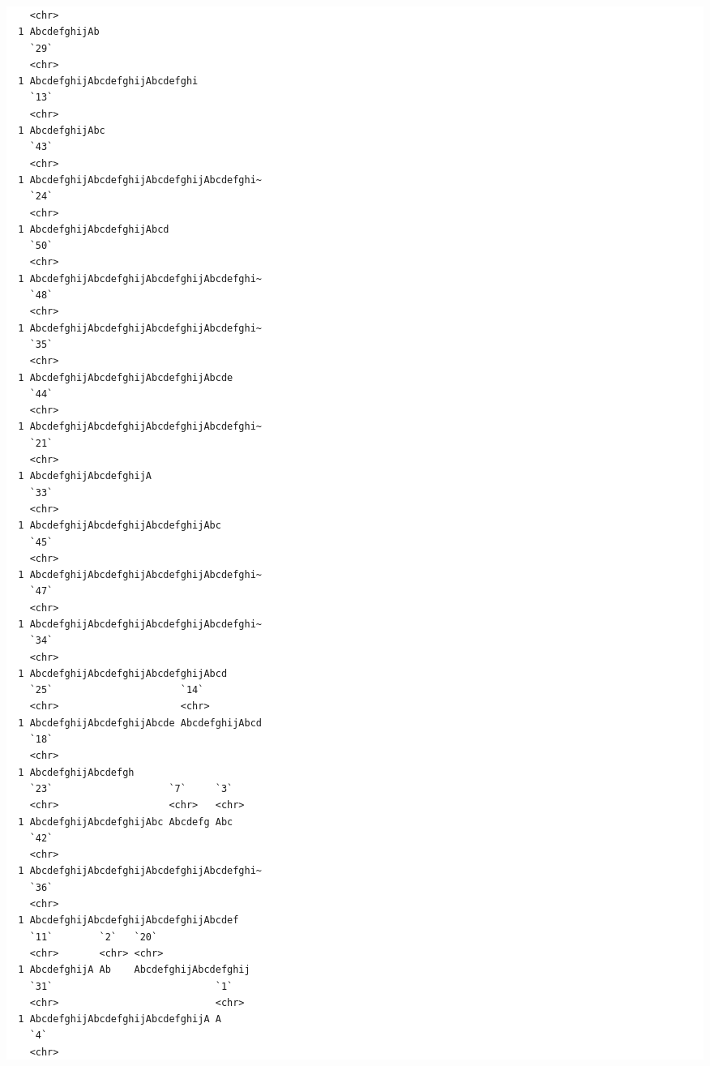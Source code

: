         <chr>       
      1 AbcdefghijAb
        `29`                         
        <chr>                        
      1 AbcdefghijAbcdefghijAbcdefghi
        `13`         
        <chr>        
      1 AbcdefghijAbc
        `43`                                    
        <chr>                                   
      1 AbcdefghijAbcdefghijAbcdefghijAbcdefghi~
        `24`                    
        <chr>                   
      1 AbcdefghijAbcdefghijAbcd
        `50`                                    
        <chr>                                   
      1 AbcdefghijAbcdefghijAbcdefghijAbcdefghi~
        `48`                                    
        <chr>                                   
      1 AbcdefghijAbcdefghijAbcdefghijAbcdefghi~
        `35`                               
        <chr>                              
      1 AbcdefghijAbcdefghijAbcdefghijAbcde
        `44`                                    
        <chr>                                   
      1 AbcdefghijAbcdefghijAbcdefghijAbcdefghi~
        `21`                 
        <chr>                
      1 AbcdefghijAbcdefghijA
        `33`                             
        <chr>                            
      1 AbcdefghijAbcdefghijAbcdefghijAbc
        `45`                                    
        <chr>                                   
      1 AbcdefghijAbcdefghijAbcdefghijAbcdefghi~
        `47`                                    
        <chr>                                   
      1 AbcdefghijAbcdefghijAbcdefghijAbcdefghi~
        `34`                              
        <chr>                             
      1 AbcdefghijAbcdefghijAbcdefghijAbcd
        `25`                      `14`          
        <chr>                     <chr>         
      1 AbcdefghijAbcdefghijAbcde AbcdefghijAbcd
        `18`              
        <chr>             
      1 AbcdefghijAbcdefgh
        `23`                    `7`     `3`  
        <chr>                   <chr>   <chr>
      1 AbcdefghijAbcdefghijAbc Abcdefg Abc  
        `42`                                    
        <chr>                                   
      1 AbcdefghijAbcdefghijAbcdefghijAbcdefghi~
        `36`                                
        <chr>                               
      1 AbcdefghijAbcdefghijAbcdefghijAbcdef
        `11`        `2`   `20`                
        <chr>       <chr> <chr>               
      1 AbcdefghijA Ab    AbcdefghijAbcdefghij
        `31`                            `1`  
        <chr>                           <chr>
      1 AbcdefghijAbcdefghijAbcdefghijA A    
        `4`  
        <chr>